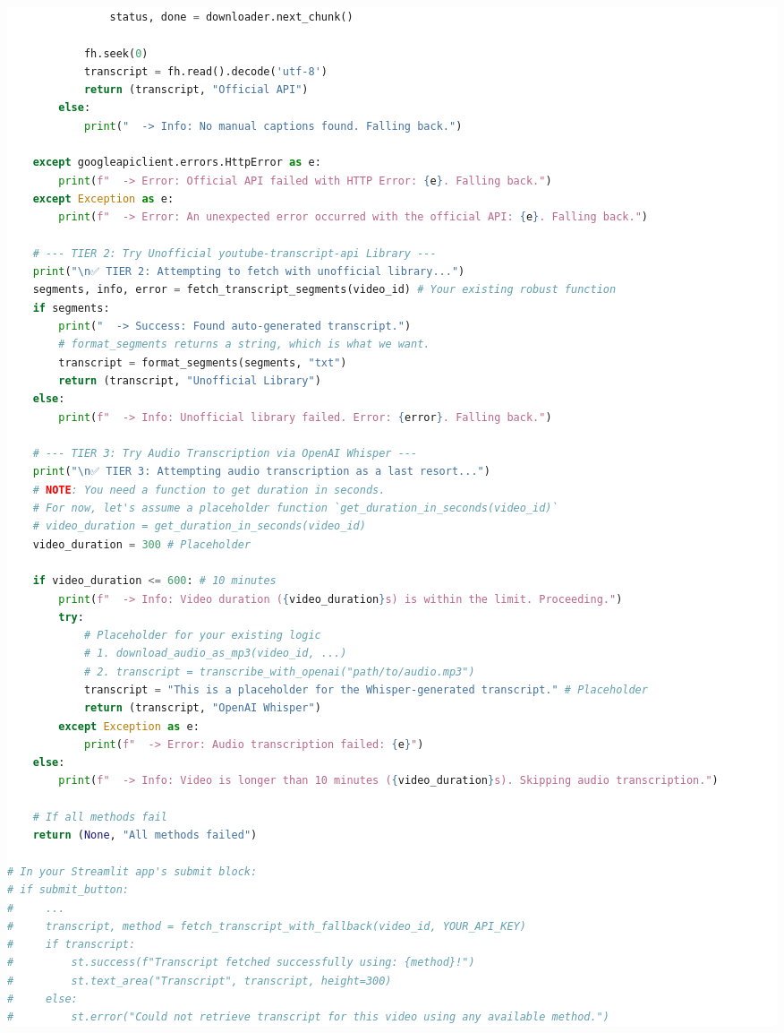 ```python
                status, done = downloader.next_chunk()
            
            fh.seek(0)
            transcript = fh.read().decode('utf-8')
            return (transcript, "Official API")
        else:
            print("  -> Info: No manual captions found. Falling back.")

    except googleapiclient.errors.HttpError as e:
        print(f"  -> Error: Official API failed with HTTP Error: {e}. Falling back.")
    except Exception as e:
        print(f"  -> Error: An unexpected error occurred with the official API: {e}. Falling back.")

    # --- TIER 2: Try Unofficial youtube-transcript-api Library ---
    print("\n✅ TIER 2: Attempting to fetch with unofficial library...")
    segments, info, error = fetch_transcript_segments(video_id) # Your existing robust function
    if segments:
        print("  -> Success: Found auto-generated transcript.")
        # format_segments returns a string, which is what we want.
        transcript = format_segments(segments, "txt") 
        return (transcript, "Unofficial Library")
    else:
        print(f"  -> Info: Unofficial library failed. Error: {error}. Falling back.")

    # --- TIER 3: Try Audio Transcription via OpenAI Whisper ---
    print("\n✅ TIER 3: Attempting audio transcription as a last resort...")
    # NOTE: You need a function to get duration in seconds.
    # For now, let's assume a placeholder function `get_duration_in_seconds(video_id)`
    # video_duration = get_duration_in_seconds(video_id) 
    video_duration = 300 # Placeholder
    
    if video_duration <= 600: # 10 minutes
        print(f"  -> Info: Video duration ({video_duration}s) is within the limit. Proceeding.")
        try:
            # Placeholder for your existing logic
            # 1. download_audio_as_mp3(video_id, ...)
            # 2. transcript = transcribe_with_openai("path/to/audio.mp3")
            transcript = "This is a placeholder for the Whisper-generated transcript." # Placeholder
            return (transcript, "OpenAI Whisper")
        except Exception as e:
            print(f"  -> Error: Audio transcription failed: {e}")
    else:
        print(f"  -> Info: Video is longer than 10 minutes ({video_duration}s). Skipping audio transcription.")

    # If all methods fail
    return (None, "All methods failed")

# In your Streamlit app's submit block:
# if submit_button:
#     ...
#     transcript, method = fetch_transcript_with_fallback(video_id, YOUR_API_KEY)
#     if transcript:
#         st.success(f"Transcript fetched successfully using: {method}!")
#         st.text_area("Transcript", transcript, height=300)
#     else:
#         st.error("Could not retrieve transcript for this video using any available method.")
```
